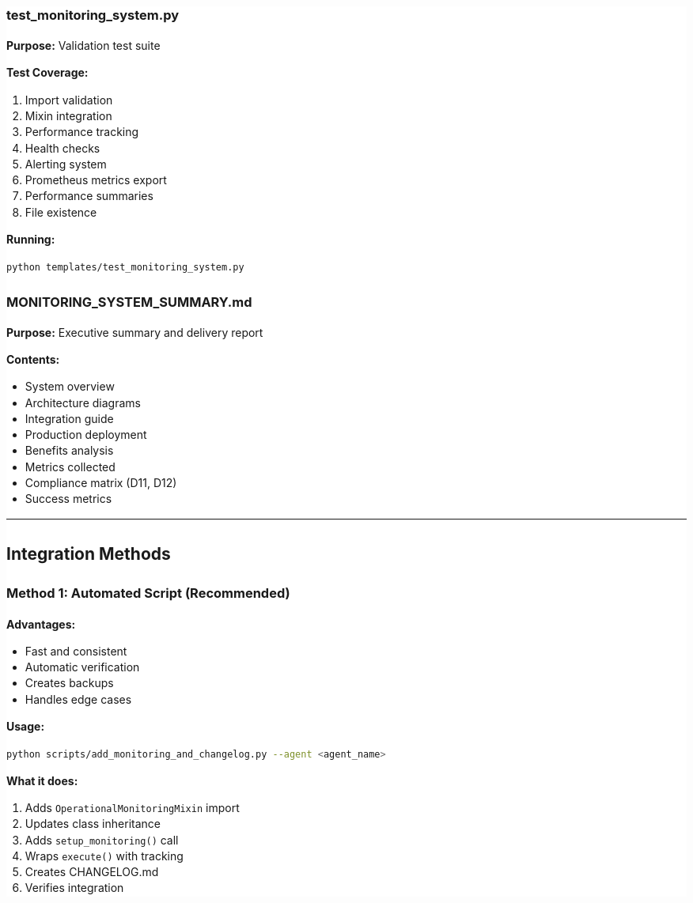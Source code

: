 ### test_monitoring_system.py

**Purpose:** Validation test suite

**Test Coverage:**
1. Import validation
2. Mixin integration
3. Performance tracking
4. Health checks
5. Alerting system
6. Prometheus metrics export
7. Performance summaries
8. File existence

**Running:**
```bash
python templates/test_monitoring_system.py
```

### MONITORING_SYSTEM_SUMMARY.md

**Purpose:** Executive summary and delivery report

**Contents:**
- System overview
- Architecture diagrams
- Integration guide
- Production deployment
- Benefits analysis
- Metrics collected
- Compliance matrix (D11, D12)
- Success metrics

---

## Integration Methods

### Method 1: Automated Script (Recommended)

**Advantages:**
- Fast and consistent
- Automatic verification
- Creates backups
- Handles edge cases

**Usage:**
```bash
python scripts/add_monitoring_and_changelog.py --agent <agent_name>
```

**What it does:**
1. Adds `OperationalMonitoringMixin` import
2. Updates class inheritance
3. Adds `setup_monitoring()` call
4. Wraps `execute()` with tracking
5. Creates CHANGELOG.md
6. Verifies integration
